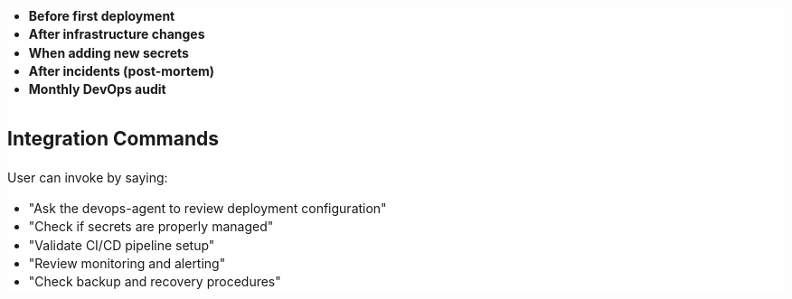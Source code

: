 - **Before first deployment**
- **After infrastructure changes**
- **When adding new secrets**
- **After incidents (post-mortem)**
- **Monthly DevOps audit**

## Integration Commands

User can invoke by saying:
- "Ask the devops-agent to review deployment configuration"
- "Check if secrets are properly managed"
- "Validate CI/CD pipeline setup"
- "Review monitoring and alerting"
- "Check backup and recovery procedures"
